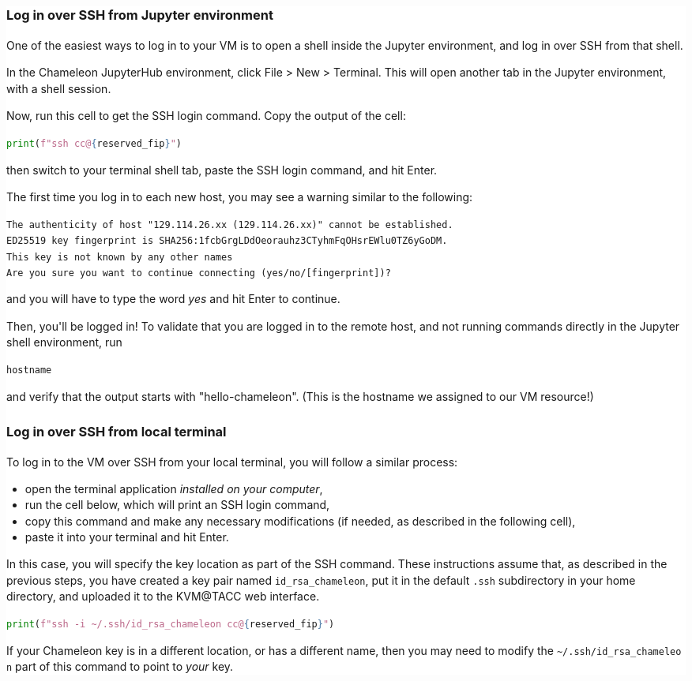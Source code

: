 ### Log in over SSH from Jupyter environment

One of the easiest ways to log in to your VM is to open a shell inside the Jupyter environment, and log in over SSH from that shell.

In the Chameleon JupyterHub environment, click File \> New \> Terminal. This will open another tab in the Jupyter environment, with a shell session.

Now, run this cell to get the SSH login command. Copy the output of the cell:

``` python
print(f"ssh cc@{reserved_fip}")
```

then switch to your terminal shell tab, paste the SSH login command, and hit Enter.

The first time you log in to each new host, you may see a warning similar to the following:

``` shell
The authenticity of host "129.114.26.xx (129.114.26.xx)" cannot be established.
ED25519 key fingerprint is SHA256:1fcbGrgLDdOeorauhz3CTyhmFqOHsrEWlu0TZ6yGoDM.
This key is not known by any other names
Are you sure you want to continue connecting (yes/no/[fingerprint])?
```

and you will have to type the word *yes* and hit Enter to continue.

Then, you'll be logged in! To validate that you are logged in to the remote host, and not running commands directly in the Jupyter shell environment, run

``` shell
hostname
```

and verify that the output starts with "hello-chameleon". (This is the hostname we assigned to our VM resource!)

### Log in over SSH from local terminal

To log in to the VM over SSH from your local terminal, you will follow a similar process:

-   open the terminal application *installed on your computer*,
-   run the cell below, which will print an SSH login command,
-   copy this command and make any necessary modifications (if needed, as described in the following cell),
-   paste it into your terminal and hit Enter.

In this case, you will specify the key location as part of the SSH command. These instructions assume that, as described in the previous steps, you have created a key pair named `id_rsa_chameleon`, put it in the default `.ssh` subdirectory in your home directory, and uploaded it to the KVM@TACC web interface.

``` python
print(f"ssh -i ~/.ssh/id_rsa_chameleon cc@{reserved_fip}")
```

If your Chameleon key is in a different location, or has a different name, then you may need to modify the `~/.ssh/id_rsa_chameleon` part of this command to point to *your* key.
